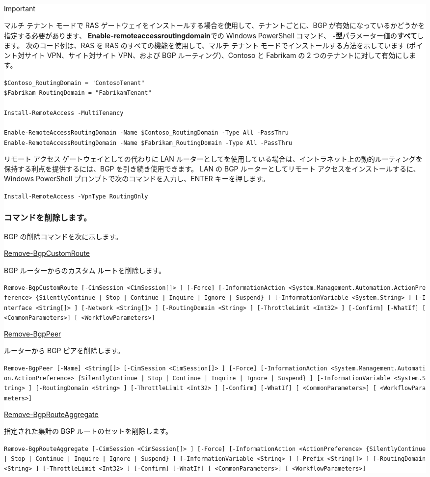 > [!IMPORTANT]  
> マルチ テナント モードで RAS ゲートウェイをインストールする場合を使用して、テナントごとに、BGP が有効になっているかどうかを指定する必要があります、 **Enable-remoteaccessroutingdomain**での Windows PowerShell コマンド、 **-型**パラメーター値の**すべて**します。 次のコード例は、RAS を RAS のすべての機能を使用して、マルチ テナント モードでインストールする方法を示しています (ポイント対サイト VPN、サイト対サイト VPN、および BGP ルーティング)、Contoso と Fabrikam の 2 つのテナントに対して有効にします。  
  
```  
$Contoso_RoutingDomain = "ContosoTenant"  
$Fabrikam_RoutingDomain = "FabrikamTenant"  
  
Install-RemoteAccess -MultiTenancy  
  
Enable-RemoteAccessRoutingDomain -Name $Contoso_RoutingDomain -Type All -PassThru  
Enable-RemoteAccessRoutingDomain -Name $Fabrikam_RoutingDomain -Type All -PassThru  
```  
  
リモート アクセス ゲートウェイとしての代わりに LAN ルーターとしてを使用している場合は、イントラネット上の動的ルーティングを保持する利点を提供するには、BGP を引き続き使用できます。 LAN の BGP ルーターとしてリモート アクセスをインストールするに、Windows PowerShell プロンプトで次のコマンドを入力し、ENTER キーを押します。  
  
```  
Install-RemoteAccess -VpnType RoutingOnly  
```  
  
### <a name="bkmk_remove"></a>コマンドを削除します。  
BGP の削除コマンドを次に示します。  
  
[Remove-BgpCustomRoute](https://technet.microsoft.com/library/dn262669.aspx)  
  
BGP ルーターからのカスタム ルートを削除します。  
  
```  
Remove-BgpCustomRoute [-CimSession <CimSession[]> ] [-Force] [-InformationAction <System.Management.Automation.ActionPreference> {SilentlyContinue | Stop | Continue | Inquire | Ignore | Suspend} ] [-InformationVariable <System.String> ] [-Interface <String[]> ] [-Network <String[]> ] [-RoutingDomain <String> ] [-ThrottleLimit <Int32> ] [-Confirm] [-WhatIf] [ <CommonParameters>] [ <WorkflowParameters>]  
```  
  
[Remove-BgpPeer](https://technet.microsoft.com/library/dn262675.aspx)  
  
ルーターから BGP ピアを削除します。  
  
```  
Remove-BgpPeer [-Name] <String[]> [-CimSession <CimSession[]> ] [-Force] [-InformationAction <System.Management.Automation.ActionPreference> {SilentlyContinue | Stop | Continue | Inquire | Ignore | Suspend} ] [-InformationVariable <System.String> ] [-RoutingDomain <String> ] [-ThrottleLimit <Int32> ] [-Confirm] [-WhatIf] [ <CommonParameters>] [ <WorkflowParameters>]  
```  
  
[Remove-BgpRouteAggregate](https://technet.microsoft.com/library/mt463110.aspx)  
  
指定された集計の BGP ルートのセットを削除します。  
  
```  
Remove-BgpRouteAggregate [-CimSession <CimSession[]> ] [-Force] [-InformationAction <ActionPreference> {SilentlyContinue | Stop | Continue | Inquire | Ignore | Suspend} ] [-InformationVariable <String> ] [-Prefix <String[]> ] [-RoutingDomain <String> ] [-ThrottleLimit <Int32> ] [-Confirm] [-WhatIf] [ <CommonParameters>] [ <WorkflowParameters>]  
```  
  